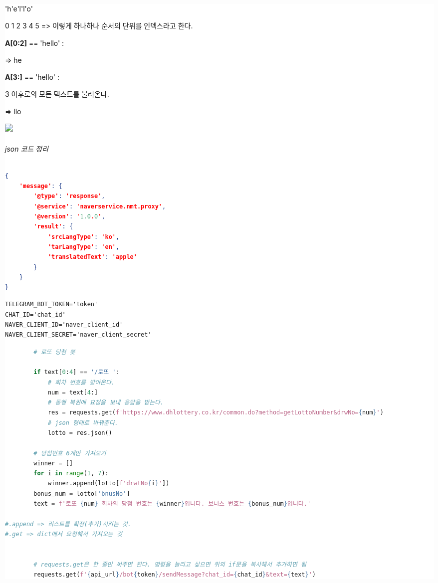 

'h'e'l'l'o'

0 1 2 3 4 5  => 이렇게 하나하나 순서의 단위를 인덱스라고 한다.

**A[0:2]** == 'hello' :

=> he

**A[3:]** == 'hello' :

3 이후로의 모든 텍스트를 불러온다.

=> llo



![](https://user-images.githubusercontent.com/52684457/61356794-15820b80-a8b2-11e9-9e18-dda074c83536.PNG)

###### json 코드 정리

```json
{
    'message': {
        '@type': 'response', 
        '@service': 'naverservice.nmt.proxy', 
        '@version': '1.0.0', 
        'result': {
            'srcLangType': 'ko', 
            'tarLangType': 'en', 
            'translatedText': 'apple'
        }
    }
}
```

```env
TELEGRAM_BOT_TOKEN='token'
CHAT_ID='chat_id'
NAVER_CLIENT_ID='naver_client_id'
NAVER_CLIENT_SECRET='naver_client_secret'
```

```python
        # 로또 당첨 봇

        if text[0:4] == '/로또 ':
            # 회차 번호를 받아온다.
            num = text[4:]
            # 동행 복권에 요청을 보내 응답을 받는다.
            res = requests.get(f'https://www.dhlottery.co.kr/common.do?method=getLottoNumber&drwNo={num}')
            # json 형태로 바꿔준다. 
            lotto = res.json()

        # 당첨번호 6개만 가져오기
        winner = []
        for i in range(1, 7):
            winner.append(lotto[f'drwtNo{i}'])
        bonus_num = lotto['bnusNo']
        text = f'로또 {num} 회차의 당첨 번호는 {winner}입니다. 보너스 번호는 {bonus_num}입니다.'

#.append => 리스트를 확장(추가)시키는 것.
#.get => dict에서 요청해서 가져오는 것


        # requests.get은 한 줄만 써주면 된다. 명령을 늘리고 싶으면 위의 if문을 복사해서 추가하면 됨
        requests.get(f'{api_url}/bot{token}/sendMessage?chat_id={chat_id}&text={text}')

```